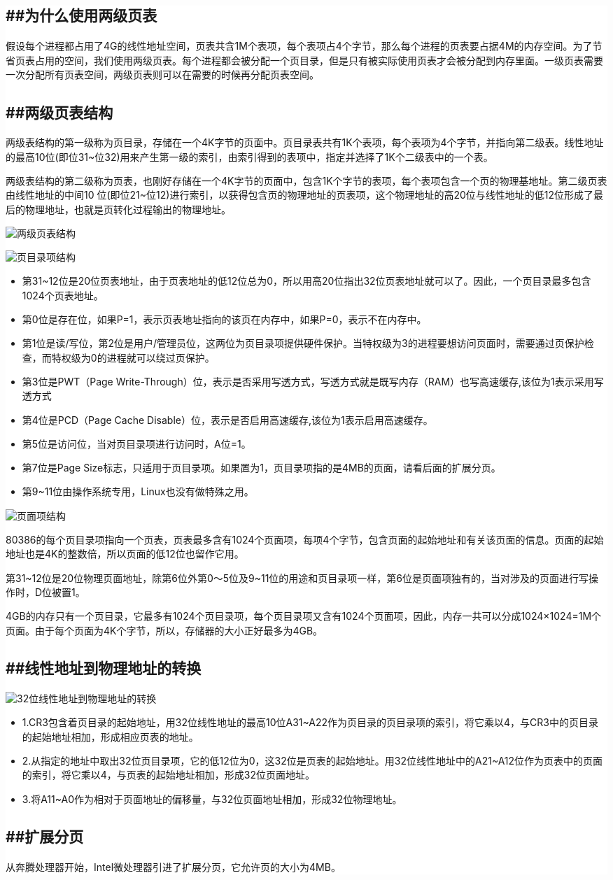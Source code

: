 ##为什么使用两级页表
-------
假设每个进程都占用了4G的线性地址空间，页表共含1M个表项，每个表项占4个字节，那么每个进程的页表要占据4M的内存空间。为了节省页表占用的空间，我们使用两级页表。每个进程都会被分配一个页目录，但是只有被实际使用页表才会被分配到内存里面。一级页表需要一次分配所有页表空间，两级页表则可以在需要的时候再分配页表空间。

##两级页表结构
-------
两级表结构的第一级称为页目录，存储在一个4K字节的页面中。页目录表共有1K个表项，每个表项为4个字节，并指向第二级表。线性地址的最高10位(即位31~位32)用来产生第一级的索引，由索引得到的表项中，指定并选择了1K个二级表中的一个表。

两级表结构的第二级称为页表，也刚好存储在一个4K字节的页面中，包含1K个字节的表项，每个表项包含一个页的物理基地址。第二级页表由线性地址的中间10 位(即位21~位12)进行索引，以获得包含页的物理地址的页表项，这个物理地址的高20位与线性地址的低12位形成了最后的物理地址，也就是页转化过程输出的物理地址。

![两级页表结构](http://img.blog.csdn.net/20160227104827295)

![页目录项结构](http://img.blog.csdn.net/20160227104858259)

*   第31~12位是20位页表地址，由于页表地址的低12位总为0，所以用高20位指出32位页表地址就可以了。因此，一个页目录最多包含1024个页表地址。

*   第0位是存在位，如果P=1，表示页表地址指向的该页在内存中，如果P=0，表示不在内存中。

*   第1位是读/写位，第2位是用户/管理员位，这两位为页目录项提供硬件保护。当特权级为3的进程要想访问页面时，需要通过页保护检查，而特权级为0的进程就可以绕过页保护。

*   第3位是PWT（Page Write-Through）位，表示是否采用写透方式，写透方式就是既写内存（RAM）也写高速缓存,该位为1表示采用写透方式

*   第4位是PCD（Page Cache Disable）位，表示是否启用高速缓存,该位为1表示启用高速缓存。

*   第5位是访问位，当对页目录项进行访问时，A位=1。

*   第7位是Page Size标志，只适用于页目录项。如果置为1，页目录项指的是4MB的页面，请看后面的扩展分页。

*   第9~11位由操作系统专用，Linux也没有做特殊之用。


![页面项结构](http://img.blog.csdn.net/20160227104943556)


80386的每个页目录项指向一个页表，页表最多含有1024个页面项，每项4个字节，包含页面的起始地址和有关该页面的信息。页面的起始地址也是4K的整数倍，所以页面的低12位也留作它用。

第31~12位是20位物理页面地址，除第6位外第0～5位及9~11位的用途和页目录项一样，第6位是页面项独有的，当对涉及的页面进行写操作时，D位被置1。

4GB的内存只有一个页目录，它最多有1024个页目录项，每个页目录项又含有1024个页面项，因此，内存一共可以分成1024×1024=1M个页面。由于每个页面为4K个字节，所以，存储器的大小正好最多为4GB。

##线性地址到物理地址的转换
-------
![32位线性地址到物理地址的转换](http://img.blog.csdn.net/20160227105607059)

*   1.CR3包含着页目录的起始地址，用32位线性地址的最高10位A31~A22作为页目录的页目录项的索引，将它乘以4，与CR3中的页目录的起始地址相加，形成相应页表的地址。

*   2.从指定的地址中取出32位页目录项，它的低12位为0，这32位是页表的起始地址。用32位线性地址中的A21~A12位作为页表中的页面的索引，将它乘以4，与页表的起始地址相加，形成32位页面地址。

*   3.将A11~A0作为相对于页面地址的偏移量，与32位页面地址相加，形成32位物理地址。

##扩展分页
-------
从奔腾处理器开始，Intel微处理器引进了扩展分页，它允许页的大小为4MB。
